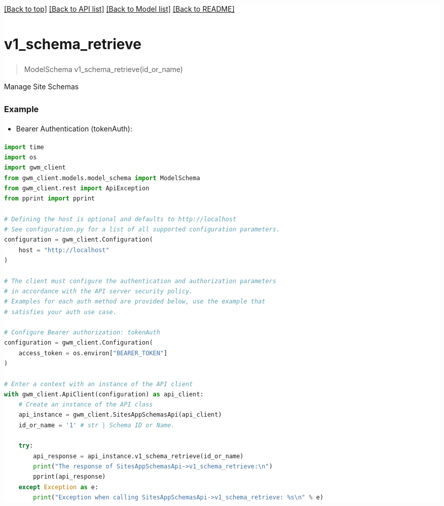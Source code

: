 [[Back to top]](#) [[Back to API list]](../README.md#documentation-for-api-endpoints) [[Back to Model list]](../README.md#documentation-for-models) [[Back to README]](../README.md)

# **v1_schema_retrieve**
> ModelSchema v1_schema_retrieve(id_or_name)



Manage Site Schemas

### Example

* Bearer Authentication (tokenAuth):
```python
import time
import os
import gwm_client
from gwm_client.models.model_schema import ModelSchema
from gwm_client.rest import ApiException
from pprint import pprint

# Defining the host is optional and defaults to http://localhost
# See configuration.py for a list of all supported configuration parameters.
configuration = gwm_client.Configuration(
    host = "http://localhost"
)

# The client must configure the authentication and authorization parameters
# in accordance with the API server security policy.
# Examples for each auth method are provided below, use the example that
# satisfies your auth use case.

# Configure Bearer authorization: tokenAuth
configuration = gwm_client.Configuration(
    access_token = os.environ["BEARER_TOKEN"]
)

# Enter a context with an instance of the API client
with gwm_client.ApiClient(configuration) as api_client:
    # Create an instance of the API class
    api_instance = gwm_client.SitesAppSchemasApi(api_client)
    id_or_name = '1' # str | Schema ID or Name.

    try:
        api_response = api_instance.v1_schema_retrieve(id_or_name)
        print("The response of SitesAppSchemasApi->v1_schema_retrieve:\n")
        pprint(api_response)
    except Exception as e:
        print("Exception when calling SitesAppSchemasApi->v1_schema_retrieve: %s\n" % e)
```


